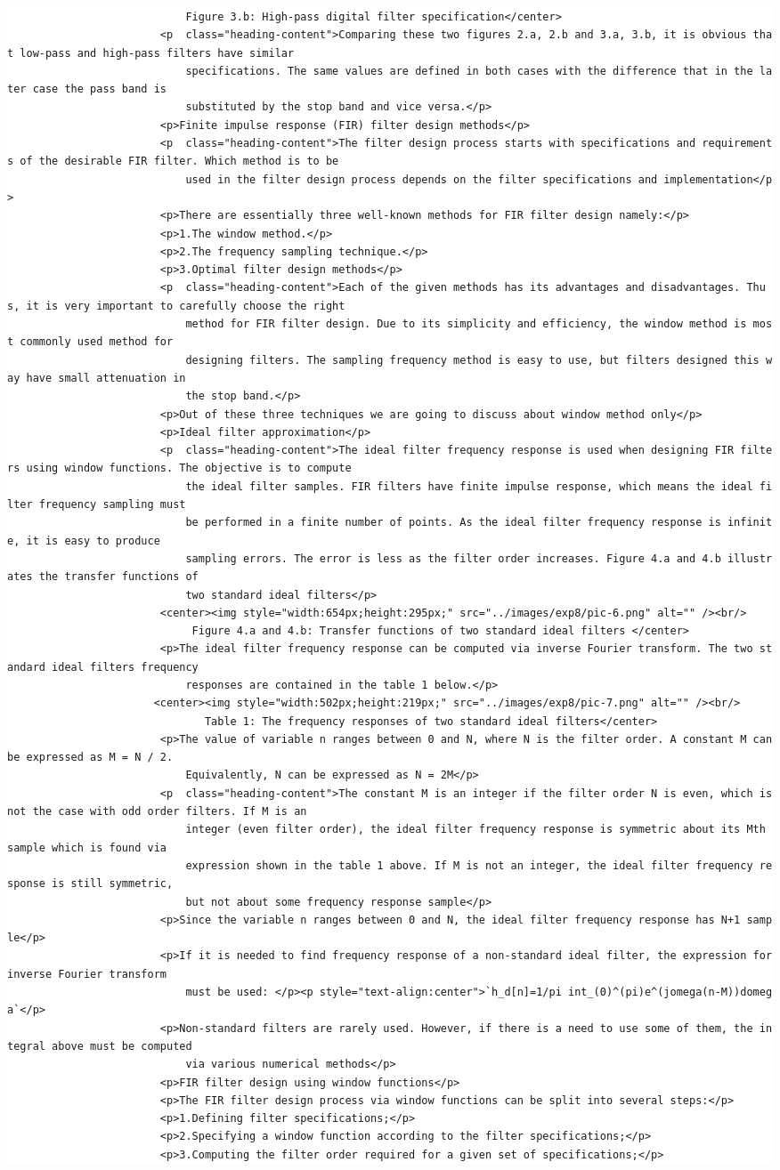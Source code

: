                                 Figure 3.b: High-pass digital filter specification</center>
                            <p  class="heading-content">Comparing these two figures 2.a, 2.b and 3.a, 3.b, it is obvious that low-pass and high-pass filters have similar 
                                specifications. The same values are defined in both cases with the difference that in the later case the pass band is 
                                substituted by the stop band and vice versa.</p>
                            <p>Finite impulse response (FIR) filter design methods</p>
                            <p  class="heading-content">The filter design process starts with specifications and requirements of the desirable FIR filter. Which method is to be 
                                used in the filter design process depends on the filter specifications and implementation</p>
                            <p>There are essentially three well-known methods for FIR filter design namely:</p>
                            <p>1.The window method.</p>
                            <p>2.The frequency sampling technique.</p>
                            <p>3.Optimal filter design methods</p>
                            <p  class="heading-content">Each of the given methods has its advantages and disadvantages. Thus, it is very important to carefully choose the right
                                method for FIR filter design. Due to its simplicity and efficiency, the window method is most commonly used method for 
                                designing filters. The sampling frequency method is easy to use, but filters designed this way have small attenuation in 
                                the stop band.</p>
                            <p>Out of these three techniques we are going to discuss about window method only</p>
                            <p>Ideal filter approximation</p>
                            <p  class="heading-content">The ideal filter frequency response is used when designing FIR filters using window functions. The objective is to compute 
                                the ideal filter samples. FIR filters have finite impulse response, which means the ideal filter frequency sampling must 
                                be performed in a finite number of points. As the ideal filter frequency response is infinite, it is easy to produce 
                                sampling errors. The error is less as the filter order increases. Figure 4.a and 4.b illustrates the transfer functions of 
                                two standard ideal filters</p>
                            <center><img style="width:654px;height:295px;" src="../images/exp8/pic-6.png" alt="" /><br/>
                                 Figure 4.a and 4.b: Transfer functions of two standard ideal filters </center>
                            <p>The ideal filter frequency response can be computed via inverse Fourier transform. The two standard ideal filters frequency
                                responses are contained in the table 1 below.</p>
                           <center><img style="width:502px;height:219px;" src="../images/exp8/pic-7.png" alt="" /><br/>
                                   Table 1: The frequency responses of two standard ideal filters</center>
                            <p>The value of variable n ranges between 0 and N, where N is the filter order. A constant M can be expressed as M = N / 2. 
                                Equivalently, N can be expressed as N = 2M</p>
                            <p  class="heading-content">The constant M is an integer if the filter order N is even, which is not the case with odd order filters. If M is an 
                                integer (even filter order), the ideal filter frequency response is symmetric about its Mth sample which is found via 
                                expression shown in the table 1 above. If M is not an integer, the ideal filter frequency response is still symmetric, 
                                but not about some frequency response sample</p>
                            <p>Since the variable n ranges between 0 and N, the ideal filter frequency response has N+1 sample</p>
                            <p>If it is needed to find frequency response of a non-standard ideal filter, the expression for inverse Fourier transform 
                                must be used: </p><p style="text-align:center">`h_d[n]=1/pi int_(0)^(pi)e^(jomega(n-M))domega`</p>
                            <p>Non-standard filters are rarely used. However, if there is a need to use some of them, the integral above must be computed
                                via various numerical methods</p>
                            <p>FIR filter design using window functions</p>
                            <p>The FIR filter design process via window functions can be split into several steps:</p>
                            <p>1.Defining filter specifications;</p>
                            <p>2.Specifying a window function according to the filter specifications;</p>
                            <p>3.Computing the filter order required for a given set of specifications;</p>